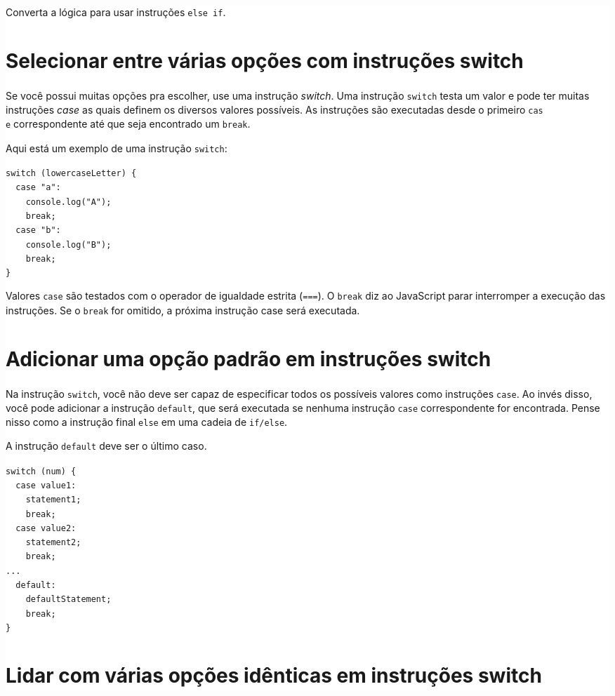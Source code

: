 
Converta a lógica para usar instruções `else if`.

# **Selecionar entre várias opções com instruções switch**

Se você possui muitas opções pra escolher, use uma instrução *switch*. Uma instrução `switch` testa um valor e pode ter muitas instruções *case* as quais definem os diversos valores possíveis. As instruções são executadas desde o primeiro `case` correspondente até que seja encontrado um `break`.

Aqui está um exemplo de uma instrução `switch`:

```
switch (lowercaseLetter) {
  case "a":
    console.log("A");
    break;
  case "b":
    console.log("B");
    break;
}

```

Valores `case` são testados com o operador de igualdade estrita (`===`). O `break` diz ao JavaScript parar interromper a execução das instruções. Se o `break` for omitido, a próxima instrução case será executada.

# **Adicionar uma opção padrão em instruções switch**

Na instrução `switch`, você não deve ser capaz de especificar todos os possíveis valores como instruções `case`. Ao invés disso, você pode adicionar a instrução `default`, que será executada se nenhuma instrução `case` correspondente for encontrada. Pense nisso como a instrução final `else` em uma cadeia de `if/else`.

A instrução `default` deve ser o último caso.

```
switch (num) {
  case value1:
    statement1;
    break;
  case value2:
    statement2;
    break;
...
  default:
    defaultStatement;
    break;
}
```

# **Lidar com várias opções idênticas em instruções switch**
